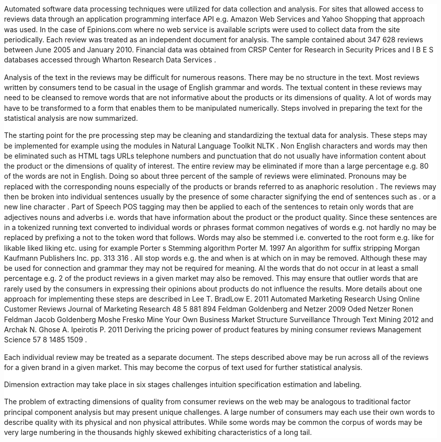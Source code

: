 Automated software data processing techniques were utilized for data collection and analysis. For sites that allowed access to reviews data through an application programming interface API e.g. Amazon Web Services and Yahoo Shopping that approach was used. In the case of Epinions.com where no web service is available scripts were used to collect data from the site periodically. Each review was treated as an independent document for analysis. The sample contained about 347 628 reviews between June 2005 and January 2010. Financial data was obtained from CRSP Center for Research in Security Prices and I B E S databases accessed through Wharton Research Data Services .

Analysis of the text in the reviews may be difficult for numerous reasons. There may be no structure in the text. Most reviews written by consumers tend to be casual in the usage of English grammar and words. The textual content in these reviews may need to be cleansed to remove words that are not informative about the products or its dimensions of quality. A lot of words may have to be transformed to a form that enables them to be manipulated numerically. Steps involved in preparing the text for the statistical analysis are now summarized.

The starting point for the pre processing step may be cleaning and standardizing the textual data for analysis. These steps may be implemented for example using the modules in Natural Language Toolkit NLTK . Non English characters and words may then be eliminated such as HTML tags URLs telephone numbers and punctuation that do not usually have information content about the product or the dimensions of quality of interest. The entire review may be eliminated if more than a large percentage e.g. 80 of the words are not in English. Doing so about three percent of the sample of reviews were eliminated. Pronouns may be replaced with the corresponding nouns especially of the products or brands referred to as anaphoric resolution . The reviews may then be broken into individual sentences usually by the presence of some character signifying the end of sentences such as . or a new line character . Part of Speech POS tagging may then be applied to each of the sentences to retain only words that are adjectives nouns and adverbs i.e. words that have information about the product or the product quality. Since these sentences are in a tokenized running text converted to individual words or phrases format common negatives of words e.g. not hardly no may be replaced by prefixing a not to the token word that follows. Words may also be stemmed i.e. converted to the root form e.g. like for likable liked liking etc. using for example Porter s Stemming algorithm Porter M. 1997 An algorithm for suffix stripping Morgan Kaufmann Publishers Inc. pp. 313 316 . All stop words e.g. the and when is at which on in may be removed. Although these may be used for connection and grammar they may not be required for meaning. Al the words that do not occur in at least a small percentage e.g. 2 of the product reviews in a given market may also be removed. This may ensure that outlier words that are rarely used by the consumers in expressing their opinions about products do not influence the results. More details about one approach for implementing these steps are described in Lee T. BradLow E. 2011 Automated Marketing Research Using Online Customer Reviews Journal of Marketing Research 48 5 881 894 Feldman Goldenberg and Netzer 2009 Oded Netzer Ronen Feldman Jacob Goldenberg Moshe Fresko Mine Your Own Business Market Structure Surveillance Through Text Mining 2012 and Archak N. Ghose A. Ipeirotis P. 2011 Deriving the pricing power of product features by mining consumer reviews Management Science 57 8 1485 1509 .

Each individual review may be treated as a separate document. The steps described above may be run across all of the reviews for a given brand in a given market. This may become the corpus of text used for further statistical analysis.

Dimension extraction may take place in six stages challenges intuition specification estimation and labeling.

The problem of extracting dimensions of quality from consumer reviews on the web may be analogous to traditional factor principal component analysis but may present unique challenges. A large number of consumers may each use their own words to describe quality with its physical and non physical attributes. While some words may be common the corpus of words may be very large numbering in the thousands highly skewed exhibiting characteristics of a long tail.
